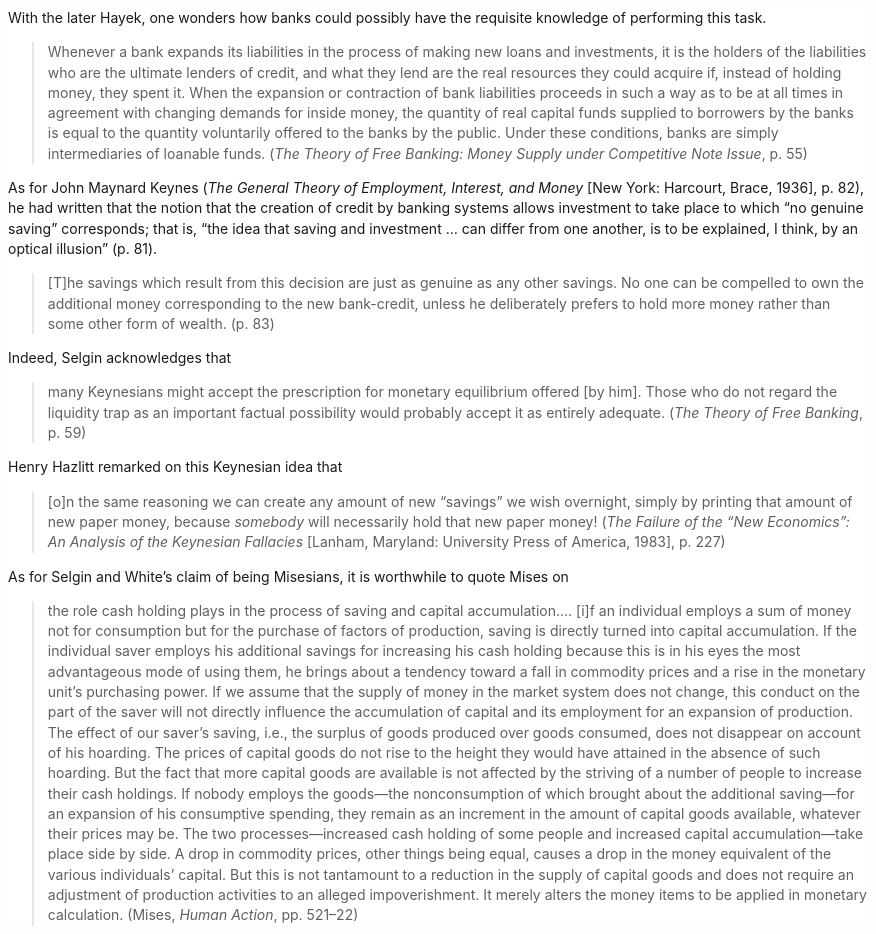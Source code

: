 With the later Hayek, one wonders how banks could possibly have the requisite knowledge of performing this task.

[^34]: As regards the stickiness of prices, and the redistributive consequences of an increased demand for money vis-à-vis an array of prices of varying degrees of stickiness, which Selgin and White as well as Garrison raise as matters of concern, it is of utmost importance to recognize that prices are the outcome of purposive action—and so is their stickiness. That is, the flexibility or inflexibility of various product and service prices is not accidental to, but a deliberate part of, these products and services. Contrary to Garrison’s claim, the stickiness of prices does affect and is related to, real relative scarcities. If more sticky prices suffer more, so to speak, so be it; that will teach them to be less sticky in the future—if the owners of the property in question act in a manner compatible with this end.

[^35]: Selgin and White, “In Defense of Fiduciary Media,” p. 103\. The error of confusing property and titles lies also at the bottom of Selgin and White’s attempts to separate analytically the demand for outside money from the demand for inside money, as if these were somehow two different kinds of money with two different and independent demands.

[^36]: Selgin stated the same thesis thus:

> Whenever a bank expands its liabilities in the process of making new loans and investments, it is the holders of the liabilities who are the ultimate lenders of credit, and what they lend are the real resources they could acquire if, instead of holding money, they spent it. When the expansion or contraction of bank liabilities proceeds in such a way as to be at all times in agreement with changing demands for inside money, the quantity of real capital funds supplied to borrowers by the banks is equal to the quantity voluntarily offered to the banks by the public. Under these conditions, banks are simply intermediaries of loanable funds. (*The Theory of Free Banking: Money Supply under Competitive Note Issue*, p. 55)

As for John Maynard Keynes (*The General Theory of Employment, Interest, and Money* [New York: Harcourt, Brace, 1936], p. 82), he had written that the notion that the creation of credit by banking systems allows investment to take place to which “no genuine saving” corresponds; that is, “the idea that saving and investment … can differ from one another, is to be explained, I think, by an optical illusion” (p. 81).

> [T]he savings which result from this decision are just as genuine as any other savings. No one can be compelled to own the additional money corresponding to the new bank-credit, unless he deliberately prefers to hold more money rather than some other form of wealth. (p. 83)

Indeed, Selgin acknowledges that

> many Keynesians might accept the prescription for monetary equilibrium offered [by him]. Those who do not regard the liquidity trap as an important factual possibility would probably accept it as entirely adequate. (*The Theory of Free Banking*, p. 59)

Henry Hazlitt remarked on this Keynesian idea that

> [o]n the same reasoning we can create any amount of new “savings” we wish overnight, simply by printing that amount of new paper money, because *somebody* will necessarily hold that new paper money! (*The Failure of the “New Economics”: An Analysis of the Keynesian Fallacies* [Lanham, Maryland: University Press of America, 1983], p. 227)

[^37]: Hoppe, “How is Fiat Money Possible?,” pp. 72–73.

[^38]: See also Hoppe, “The Theory of Employment, Money, Interest, and the Capitalist Process: The Misesian Case against Keynes,” in *The Economics and Ethics of Private Property* (Norwell, Mass.: Kluwer, 1993), and Rothbard, *Man, Economy, and State* (Auburn, Ala.: Ludwig von Mises Institute, 1993), pp. 167ff., 667ff.; idem, *America’s Great Depression* (New York: Richardson and Snyder, 1983), pp. 39ff.

As for Selgin and White’s claim of being Misesians, it is worthwhile to quote Mises on

> the role cash holding plays in the process of saving and capital accumulation…. [i]f an individual employs a sum of money not for consumption but for the purchase of factors of production, saving is directly turned into capital accumulation. If the individual saver employs his additional savings for increasing his cash holding because this is in his eyes the most advantageous mode of using them, he brings about a tendency toward a fall in commodity prices and a rise in the monetary unit’s purchasing power. If we assume that the supply of money in the market system does not change, this conduct on the part of the saver will not directly influence the accumulation of capital and its employment for an expansion of production. The effect of our saver’s saving, i.e., the surplus of goods produced over goods consumed, does not disappear on account of his hoarding. The prices of capital goods do not rise to the height they would have attained in the absence of such hoarding. But the fact that more capital goods are available is not affected by the striving of a number of people to increase their cash holdings. If nobody employs the goods—the nonconsumption of which brought about the additional saving—for an expansion of his consumptive spending, they remain as an increment in the amount of capital goods available, whatever their prices may be. The two processes—increased cash holding of some people and increased capital accumulation—take place side by side. A drop in commodity prices, other things being equal, causes a drop in the money equivalent of the various individuals’ capital. But this is not tantamount to a reduction in the supply of capital goods and does not require an adjustment of production activities to an alleged impoverishment. It merely alters the money items to be applied in monetary calculation. (Mises, *Human Action*, pp. 521–22)

[^28]: Murray N. Rothbard, *Tao, Ekonomiya, at Estado* (Auburn, Ala.: Ludwig von Mises Institute, 1993), p. 851.
[^29]: Selgin at White, " Sa pagtatanggol ng Fiduciary Media," pp. 100-01.&#160;&#8617;</a>
[^30]: Ibid., p. 105\. Bilang Roger Garrison, isa pang fractional reserve na libreng banker, ay inilagay ito, "sa mga tuntunin ng ekwasyon ng palitan [MV=PQ], maaari naming sabihin na ang libreng pagsasaayos ng pagbabanko sa M upang mai-offset ang mga pagbabago sa V; ngunit nagpapahintulot sa mga pagbabago sa Q upang magpatuloy ang mga pagbabago sa P." Inilarawan ni Garrison ang maikling-takbo ng "disequilibrium ng pera' sa halos magkaparehang porma:
[^31]: Selgin and White, “In Defense of Fiduciary Media,” p. 100.
[^32]: Thus writes Mises:
[^33]: Moreover, from an individualist perspective, the increased demand for money occurs with specific actors at specific times and places. It is not sufficient for banks to accommodate some abstract higher money demand by more money; rather, but the accommodation would have to occur precisely with the correct people and locations. If this is not the case, one can hardly speak of an accommodation but of an additional distortion. This difficulty was recognized by the early Hayek: